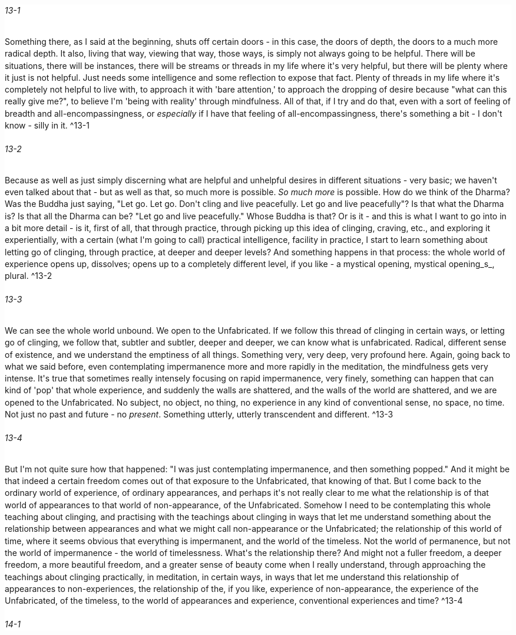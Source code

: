 ###### 13-1
Something there, as I said at the beginning, shuts off certain doors - in this case, the doors of depth, the doors to a much more radical depth. It also, living that way, viewing that way, those ways, is simply not always going to be helpful. There will be situations, there will be instances, there will be streams or threads in my life where it's very helpful, but there will be plenty where it just is not helpful. Just needs some intelligence and some reflection to expose that fact. Plenty of threads in my life where it's completely not helpful to live with, to approach it with 'bare attention,' to approach the dropping of desire because "what can this really give me?", to believe I'm 'being with reality' through mindfulness. All of that, if I try and do that, even with a sort of feeling of breadth and all-encompassingness, or _especially_ if I have that feeling of all-encompassingness, there's something a bit - I don't know - silly in it. ^13-1
###### 13-2
Because as well as just simply discerning what are helpful and unhelpful desires in different situations - very basic; we haven't even talked about that - but as well as that, so much more is possible. _So much more_ is possible. How do we think of the Dharma? Was the Buddha just saying, "Let go. Let go. Don't cling and live peacefully. Let go and live peacefully"? Is that what the Dharma is? Is that all the Dharma can be? "Let go and live peacefully." Whose Buddha is that? Or is it - and this is what I want to go into in a bit more detail - is it, first of all, that through practice, through picking up this idea of clinging, craving, etc., and exploring it experientially, with a certain (what I'm going to call) practical intelligence, facility in practice, I start to learn something about letting go of clinging, through practice, at deeper and deeper levels? And something happens in that process: the whole world of experience opens up, dissolves; opens up to a completely different level, if you like - a mystical opening, mystical opening_s_, plural. ^13-2
###### 13-3
We can see the whole world unbound. We open to the Unfabricated. If we follow this thread of clinging in certain ways, or letting go of clinging, we follow that, subtler and subtler, deeper and deeper, we can know what is unfabricated. Radical, different sense of existence, and we understand the emptiness of all things. Something very, very deep, very profound here. Again, going back to what we said before, even contemplating impermanence more and more rapidly in the meditation, the mindfulness gets very intense. It's true that sometimes really intensely focusing on rapid impermanence, very finely, something can happen that can kind of 'pop' that whole experience, and suddenly the walls are shattered, and the walls of the world are shattered, and we are opened to the Unfabricated. No subject, no object, no thing, no experience in any kind of conventional sense, no space, no time. Not just no past and future - no _present_. Something utterly, utterly transcendent and different. ^13-3
###### 13-4
But I'm not quite sure how that happened: "I was just contemplating impermanence, and then something popped." And it might be that indeed a certain freedom comes out of that exposure to the Unfabricated, that knowing of that. But I come back to the ordinary world of experience, of ordinary appearances, and perhaps it's not really clear to me what the relationship is of that world of appearances to that world of non-appearance, of the Unfabricated. Somehow I need to be contemplating this whole teaching about clinging, and practising with the teachings about clinging in ways that let me understand something about the relationship between appearances and what we might call non-appearance or the Unfabricated; the relationship of this world of time, where it seems obvious that everything is impermanent, and the world of the timeless. Not the world of permanence, but not the world of impermanence - the world of timelessness. What's the relationship there? And might not a fuller freedom, a deeper freedom, a more beautiful freedom, and a greater sense of beauty come when I really understand, through approaching the teachings about clinging practically, in meditation, in certain ways, in ways that let me understand this relationship of appearances to non-experiences, the relationship of the, if you like, experience of non-appearance, the experience of the Unfabricated, of the timeless, to the world of appearances and experience, conventional experiences and time? ^13-4
###### 14-1